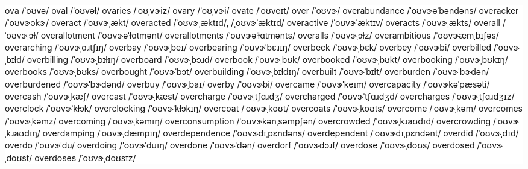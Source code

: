 ova	/ˈoʊvə/
oval	/ˈoʊvəɫ/
ovaries	/ˈoʊˌvɝiz/
ovary	/ˈoʊˌvɝi/
ovate	/ˈoʊveɪt/
over	/ˈoʊvɝ/
overabundance	/ˈoʊvɝəˈbəndəns/
overacker	/ˈoʊvɝəkɝ/
overact	/ˈoʊvɝˌækt/
overacted	/ˈoʊvɝˌæktɪd/, /ˌoʊvɝˈæktɪd/
overactive	/ˈoʊvɝˈæktɪv/
overacts	/ˈoʊvɝˌækts/
overall	/ˈoʊvɝˌɔɫ/
overallotment	/ˈoʊvɝəˈɫɑtmənt/
overallotments	/ˈoʊvɝəˈɫɑtmənts/
overalls	/ˈoʊvɝˌɔɫz/
overambitious	/ˈoʊvɝæmˌbɪʃəs/
overarching	/ˈoʊvɝˌɑɹtʃɪŋ/
overbay	/ˈoʊvɝˌbeɪ/
overbearing	/ˈoʊvɝˈbɛɹɪŋ/
overbeck	/ˈoʊvɝˌbɛk/
overbey	/ˈoʊvɝbi/
overbilled	/ˈoʊvɝˌbɪɫd/
overbilling	/ˈoʊvɝˌbɪɫɪŋ/
overboard	/ˈoʊvɝˌbɔɹd/
overbook	/ˈoʊvɝˌbʊk/
overbooked	/ˈoʊvɝˌbʊkt/
overbooking	/ˈoʊvɝˌbʊkɪŋ/
overbooks	/ˈoʊvɝˌbʊks/
overbought	/ˈoʊvɝˈbɔt/
overbuilding	/ˈoʊvɝˌbɪɫdɪŋ/
overbuilt	/ˈoʊvɝˈbɪɫt/
overburden	/ˈoʊvɝˈbɝdən/
overburdened	/ˈoʊvɝˈbɝdənd/
overbuy	/ˈoʊvɝˌbaɪ/
overby	/ˈoʊvɝbi/
overcame	/ˈoʊvɝˈkeɪm/
overcapacity	/ˈoʊvɝkəˈpæsəti/
overcash	/ˈoʊvɝˌkæʃ/
overcast	/ˈoʊvɝˌkæst/
overcharge	/ˈoʊvɝˌtʃɑɹdʒ/
overcharged	/ˈoʊvɝˈtʃɑɹdʒd/
overcharges	/ˈoʊvɝˌtʃɑɹdʒɪz/
overclock	/ˈoʊvɝˈkɫɔk/
overclocking	/ˈoʊvɝˈkɫɔkɪŋ/
overcoat	/ˈoʊvɝˌkoʊt/
overcoats	/ˈoʊvɝˌkoʊts/
overcome	/ˈoʊvɝˌkəm/
overcomes	/ˈoʊvɝˌkəmz/
overcoming	/ˈoʊvɝˌkəmɪŋ/
overconsumption	/ˈoʊvɝkənˌsəmpʃən/
overcrowded	/ˈoʊvɝˌkɹaʊdɪd/
overcrowding	/ˈoʊvɝˌkɹaʊdɪŋ/
overdamping	/ˈoʊvɝˌdæmpɪŋ/
overdependence	/ˈoʊvɝdɪˌpɛndəns/
overdependent	/ˈoʊvɝdɪˌpɛndənt/
overdid	/ˈoʊvɝˌdɪd/
overdo	/ˈoʊvɝˈdu/
overdoing	/ˈoʊvɝˈduɪŋ/
overdone	/ˈoʊvɝˈdən/
overdorf	/ˈoʊvɝdɔɹf/
overdose	/ˈoʊvɝˌdoʊs/
overdosed	/ˈoʊvɝˌdoʊst/
overdoses	/ˈoʊvɝˌdoʊsɪz/